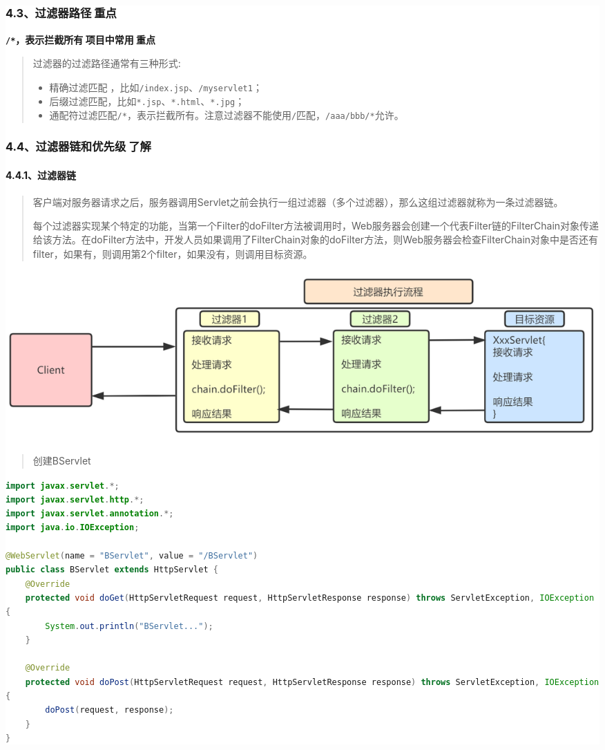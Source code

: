 ### 4.3、过滤器路径  重点

**`/*`，表示拦截所有   项目中常用  重点**

> 过滤器的过滤路径通常有三种形式:
>
> * 精确过滤匹配 ，比如`/index.jsp`、`/myservlet1`；
> * 后缀过滤匹配，比如`*.jsp`、`*.html`、`*.jpg`；
> * 通配符过滤匹配`/*`，表示拦截所有。注意过滤器不能使用`/`匹配，`/aaa/bbb/*`允许。

### 4.4、过滤器链和优先级  了解

#### 4.4.1、过滤器链

> 客户端对服务器请求之后，服务器调用Servlet之前会执行一组过滤器（多个过滤器），那么这组过滤器就称为一条过滤器链。
>
> 每个过滤器实现某个特定的功能，当第一个Filter的doFilter方法被调用时，Web服务器会创建一个代表Filter链的FilterChain对象传递给该方法。在doFilter方法中，开发人员如果调用了FilterChain对象的doFilter方法，则Web服务器会检查FilterChain对象中是否还有filter，如果有，则调用第2个filter，如果没有，则调用目标资源。

![Filter](./_pic/Filter.png)

> 创建BServlet

```java
import javax.servlet.*;
import javax.servlet.http.*;
import javax.servlet.annotation.*;
import java.io.IOException;

@WebServlet(name = "BServlet", value = "/BServlet")
public class BServlet extends HttpServlet {
    @Override
    protected void doGet(HttpServletRequest request, HttpServletResponse response) throws ServletException, IOException {
        System.out.println("BServlet...");
    }

    @Override
    protected void doPost(HttpServletRequest request, HttpServletResponse response) throws ServletException, IOException {
        doPost(request, response);
    }
}
```
